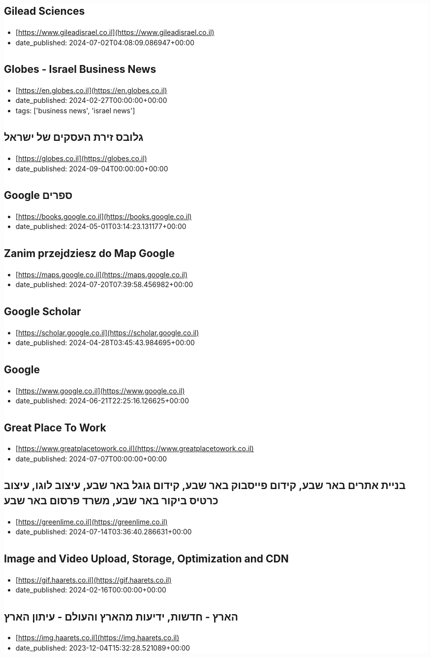  ## Gilead Sciences
 - [https://www.gileadisrael.co.il](https://www.gileadisrael.co.il)
 - date_published: 2024-07-02T04:08:09.086947+00:00

 ## Globes - Israel Business News
 - [https://en.globes.co.il](https://en.globes.co.il)
 - date_published: 2024-02-27T00:00:00+00:00
 - tags: ['business news', 'israel news']

 ## גלובס זירת העסקים של ישראל
 - [https://globes.co.il](https://globes.co.il)
 - date_published: 2024-09-04T00:00:00+00:00

 ## Google ספרים
 - [https://books.google.co.il](https://books.google.co.il)
 - date_published: 2024-05-01T03:14:23.131177+00:00

 ## Zanim przejdziesz do Map Google
 - [https://maps.google.co.il](https://maps.google.co.il)
 - date_published: 2024-07-20T07:39:58.456982+00:00

 ## Google Scholar
 - [https://scholar.google.co.il](https://scholar.google.co.il)
 - date_published: 2024-04-28T03:45:43.984695+00:00

 ## Google
 - [https://www.google.co.il](https://www.google.co.il)
 - date_published: 2024-06-21T22:25:16.126625+00:00

 ## Great Place To Work
 - [https://www.greatplacetowork.co.il](https://www.greatplacetowork.co.il)
 - date_published: 2024-07-07T00:00:00+00:00

 ## בניית אתרים באר שבע, קידום פייסבוק באר שבע, קידום גוגל באר שבע, עיצוב לוגו, עיצוב כרטיס ביקור באר שבע, משרד פרסום באר שבע
 - [https://greenlime.co.il](https://greenlime.co.il)
 - date_published: 2024-07-14T03:36:40.286631+00:00

 ## Image and Video Upload, Storage, Optimization and CDN
 - [https://gif.haarets.co.il](https://gif.haarets.co.il)
 - date_published: 2024-02-16T00:00:00+00:00

 ## הארץ - חדשות, ידיעות מהארץ והעולם - עיתון הארץ
 - [https://img.haarets.co.il](https://img.haarets.co.il)
 - date_published: 2023-12-04T15:32:28.521089+00:00
